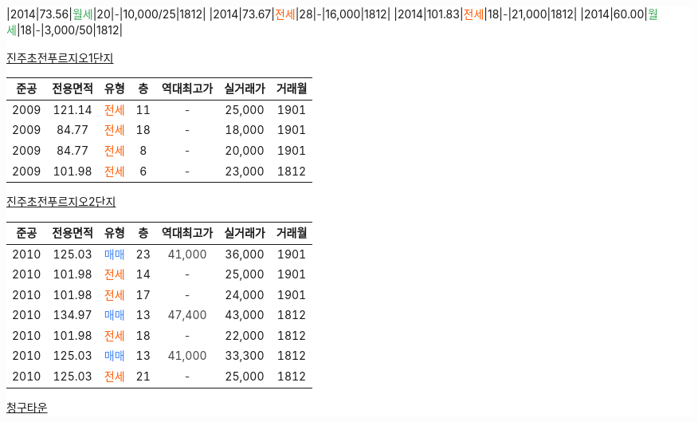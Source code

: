 |2014|73.56|<span style="color:#34a853">월세</span>|20|<span style="color:#444444">-</span>|10,000/25|1812|
|2014|73.67|<span style="color:#ff5a00">전세</span>|28|<span style="color:#444444">-</span>|16,000|1812|
|2014|101.83|<span style="color:#ff5a00">전세</span>|18|<span style="color:#444444">-</span>|21,000|1812|
|2014|60.00|<span style="color:#34a853">월세</span>|18|<span style="color:#444444">-</span>|3,000/50|1812|


<script async src="//pagead2.googlesyndication.com/pagead/js/adsbygoogle.js"></script>

<ins class="adsbygoogle"
     style="display:block"
     data-ad-client="ca-pub-2446590836940007"
     data-ad-slot="1659523306"
     data-ad-format="auto"
     data-full-width-responsive="true"></ins>
<script>
(adsbygoogle = window.adsbygoogle || []).push({});
</script>


[진주초전푸르지오1단지](https://search.naver.com/search.naver?query=%EA%B2%BD%EC%83%81%EB%82%A8%EB%8F%84+%EC%A7%84%EC%A3%BC%EC%8B%9C+%EC%B4%88%EC%A0%84%EB%8F%99+%EC%A7%84%EC%A3%BC%EC%B4%88%EC%A0%84%ED%91%B8%EB%A5%B4%EC%A7%80%EC%98%A41%EB%8B%A8%EC%A7%80)

|준공|전용면적|유형|층|역대최고가|실거래가|거래월|
|:---:|:---:|:---:|:---:|:---:|:---:|:---:|
|2009|121.14|<span style="color:#ff5a00">전세</span>|11|<span style="color:#444444">-</span>|25,000|1901|
|2009|84.77|<span style="color:#ff5a00">전세</span>|18|<span style="color:#444444">-</span>|18,000|1901|
|2009|84.77|<span style="color:#ff5a00">전세</span>|8|<span style="color:#444444">-</span>|20,000|1901|
|2009|101.98|<span style="color:#ff5a00">전세</span>|6|<span style="color:#444444">-</span>|23,000|1812|

[진주초전푸르지오2단지](https://search.naver.com/search.naver?query=%EA%B2%BD%EC%83%81%EB%82%A8%EB%8F%84+%EC%A7%84%EC%A3%BC%EC%8B%9C+%EC%B4%88%EC%A0%84%EB%8F%99+%EC%A7%84%EC%A3%BC%EC%B4%88%EC%A0%84%ED%91%B8%EB%A5%B4%EC%A7%80%EC%98%A42%EB%8B%A8%EC%A7%80)

|준공|전용면적|유형|층|역대최고가|실거래가|거래월|
|:---:|:---:|:---:|:---:|:---:|:---:|:---:|
|2010|125.03|<span style="color:#4285f3">매매</span>|23|<span style="color:#444444">41,000</span>|36,000|1901|
|2010|101.98|<span style="color:#ff5a00">전세</span>|14|<span style="color:#444444">-</span>|25,000|1901|
|2010|101.98|<span style="color:#ff5a00">전세</span>|17|<span style="color:#444444">-</span>|24,000|1901|
|2010|134.97|<span style="color:#4285f3">매매</span>|13|<span style="color:#444444">47,400</span>|43,000|1812|
|2010|101.98|<span style="color:#ff5a00">전세</span>|18|<span style="color:#444444">-</span>|22,000|1812|
|2010|125.03|<span style="color:#4285f3">매매</span>|13|<span style="color:#444444">41,000</span>|33,300|1812|
|2010|125.03|<span style="color:#ff5a00">전세</span>|21|<span style="color:#444444">-</span>|25,000|1812|

[청구타운](https://search.naver.com/search.naver?query=%EA%B2%BD%EC%83%81%EB%82%A8%EB%8F%84+%EC%A7%84%EC%A3%BC%EC%8B%9C+%EC%B4%88%EC%A0%84%EB%8F%99+%EC%B2%AD%EA%B5%AC%ED%83%80%EC%9A%B4)
